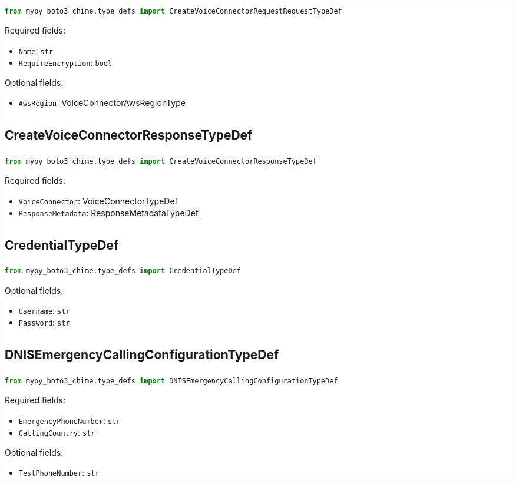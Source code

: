 ```python
from mypy_boto3_chime.type_defs import CreateVoiceConnectorRequestRequestTypeDef
```

Required fields:

- `Name`: `str`
- `RequireEncryption`: `bool`

Optional fields:

- `AwsRegion`:
  [VoiceConnectorAwsRegionType](./literals.md#voiceconnectorawsregiontype)

<a id="createvoiceconnectorresponsetypedef"></a>

## CreateVoiceConnectorResponseTypeDef

```python
from mypy_boto3_chime.type_defs import CreateVoiceConnectorResponseTypeDef
```

Required fields:

- `VoiceConnector`:
  [VoiceConnectorTypeDef](./type_defs.md#voiceconnectortypedef)
- `ResponseMetadata`:
  [ResponseMetadataTypeDef](./type_defs.md#responsemetadatatypedef)

<a id="credentialtypedef"></a>

## CredentialTypeDef

```python
from mypy_boto3_chime.type_defs import CredentialTypeDef
```

Optional fields:

- `Username`: `str`
- `Password`: `str`

<a id="dnisemergencycallingconfigurationtypedef"></a>

## DNISEmergencyCallingConfigurationTypeDef

```python
from mypy_boto3_chime.type_defs import DNISEmergencyCallingConfigurationTypeDef
```

Required fields:

- `EmergencyPhoneNumber`: `str`
- `CallingCountry`: `str`

Optional fields:

- `TestPhoneNumber`: `str`
